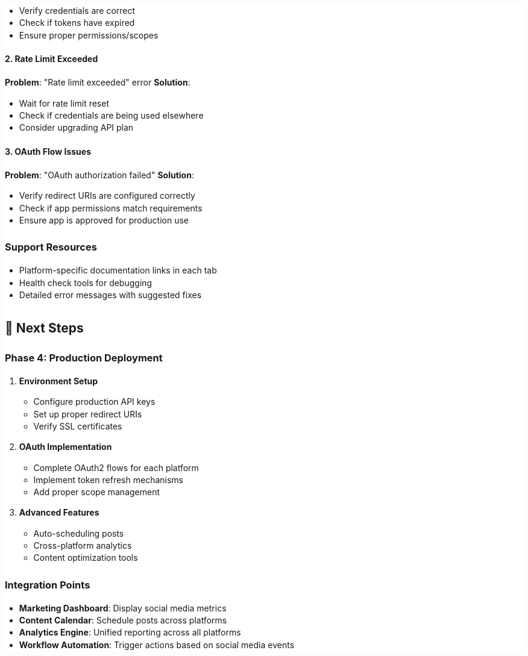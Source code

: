 - Verify credentials are correct
- Check if tokens have expired
- Ensure proper permissions/scopes

#### 2. Rate Limit Exceeded

**Problem**: "Rate limit exceeded" error
**Solution**:

- Wait for rate limit reset
- Check if credentials are being used elsewhere
- Consider upgrading API plan

#### 3. OAuth Flow Issues

**Problem**: "OAuth authorization failed"
**Solution**:

- Verify redirect URIs are configured correctly
- Check if app permissions match requirements
- Ensure app is approved for production use

### Support Resources

- Platform-specific documentation links in each tab
- Health check tools for debugging
- Detailed error messages with suggested fixes

## 🔄 Next Steps

### Phase 4: Production Deployment

1. **Environment Setup**

   - Configure production API keys
   - Set up proper redirect URIs
   - Verify SSL certificates

2. **OAuth Implementation**

   - Complete OAuth2 flows for each platform
   - Implement token refresh mechanisms
   - Add proper scope management

3. **Advanced Features**
   - Auto-scheduling posts
   - Cross-platform analytics
   - Content optimization tools

### Integration Points

- **Marketing Dashboard**: Display social media metrics
- **Content Calendar**: Schedule posts across platforms
- **Analytics Engine**: Unified reporting across all platforms
- **Workflow Automation**: Trigger actions based on social media events
